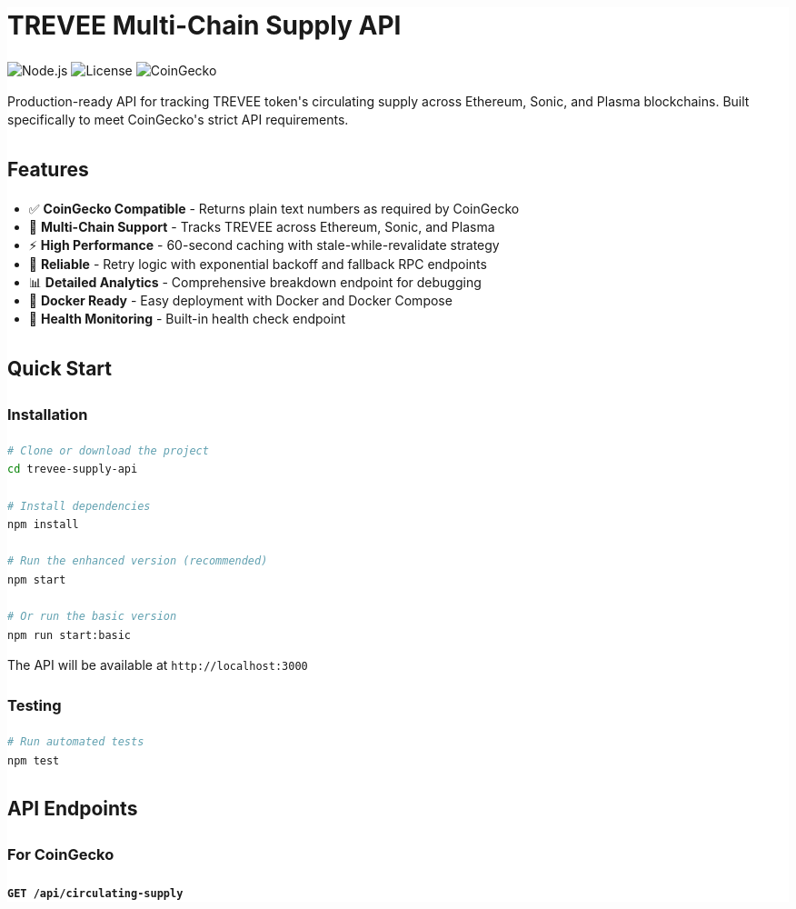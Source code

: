 # TREVEE Multi-Chain Supply API

![Node.js](https://img.shields.io/badge/Node.js-18+-green) ![License](https://img.shields.io/badge/license-MIT-blue) ![CoinGecko](https://img.shields.io/badge/CoinGecko-Compatible-orange)

Production-ready API for tracking TREVEE token's circulating supply across Ethereum, Sonic, and Plasma blockchains. Built specifically to meet CoinGecko's strict API requirements.

## Features

- ✅ **CoinGecko Compatible** - Returns plain text numbers as required by CoinGecko
- 🚀 **Multi-Chain Support** - Tracks TREVEE across Ethereum, Sonic, and Plasma
- ⚡ **High Performance** - 60-second caching with stale-while-revalidate strategy
- 🔄 **Reliable** - Retry logic with exponential backoff and fallback RPC endpoints
- 📊 **Detailed Analytics** - Comprehensive breakdown endpoint for debugging
- 🐳 **Docker Ready** - Easy deployment with Docker and Docker Compose
- 🏥 **Health Monitoring** - Built-in health check endpoint

## Quick Start

### Installation

```bash
# Clone or download the project
cd trevee-supply-api

# Install dependencies
npm install

# Run the enhanced version (recommended)
npm start

# Or run the basic version
npm run start:basic
```

The API will be available at `http://localhost:3000`

### Testing

```bash
# Run automated tests
npm test
```

## API Endpoints

### For CoinGecko

#### `GET /api/circulating-supply`
